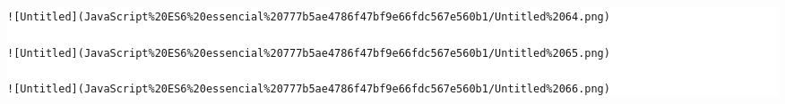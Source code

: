     ![Untitled](JavaScript%20ES6%20essencial%20777b5ae4786f47bf9e66fdc567e560b1/Untitled%2064.png)
    
    ![Untitled](JavaScript%20ES6%20essencial%20777b5ae4786f47bf9e66fdc567e560b1/Untitled%2065.png)
    
    ![Untitled](JavaScript%20ES6%20essencial%20777b5ae4786f47bf9e66fdc567e560b1/Untitled%2066.png)
    